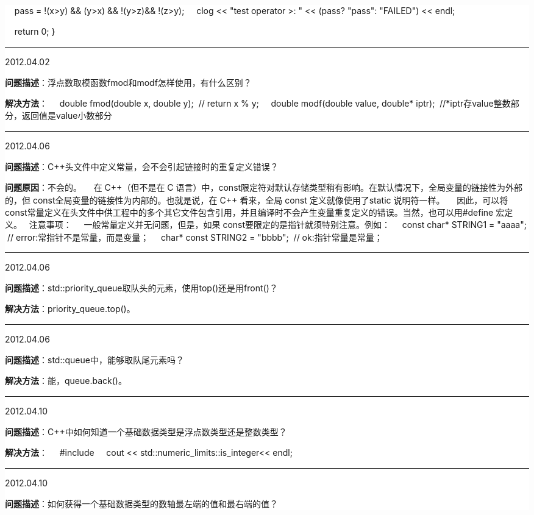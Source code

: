 &nbsp; &nbsp; pass = !(x>y) && (y>x) && !(y>z)&& !(z>y);
&nbsp; &nbsp; clog << &quot;test operator >: &quot; << (pass? &quot;pass&quot;: &quot;FAILED&quot;) << endl;

&nbsp; &nbsp; return 0;
}

___
2012.04.02

**问题描述**：浮点数取模函数fmod和modf怎样使用，有什么区别？

**解决方法**：
&nbsp; &nbsp; double fmod(double x, double y); &nbsp;// return x % y;
&nbsp; &nbsp; double modf(double value, double* iptr); &nbsp;//*iptr存value整数部分，返回值是value小数部分

___
2012.04.06

**问题描述**：C++头文件中定义常量，会不会引起链接时的重复定义错误？

**问题原因**：不会的。
&nbsp; &nbsp; 在 C++（但不是在 C 语言）中，const限定符对默认存储类型稍有影响。在默认情况下，全局变量的链接性为外部的，但 const全局变量的链接性为内部的。也就是说，在 C++ 看来，全局 const 定义就像使用了static 说明符一样。
&nbsp; &nbsp; 因此，可以将 const常量定义在头文件中供工程中的多个其它文件包含引用，并且编译时不会产生变量重复定义的错误。当然，也可以用#define 宏定义。
&nbsp;
注意事项：
&nbsp; &nbsp; 一般常量定义并无问题，但是，如果 const要限定的是指针就须特别注意。例如：
&nbsp; &nbsp; const char* STRING1 = &quot;aaaa&quot;; &nbsp;// error:常指针不是常量，而是变量；
&nbsp; &nbsp; char* const STRING2 = &quot;bbbb&quot;; &nbsp;// ok:指针常量是常量；

___
2012.04.06

**问题描述**：std::priority_queue取队头的元素，使用top()还是用front()？

**解决方法**：priority_queue.top()。

___
2012.04.06

**问题描述**：std::queue中，能够取队尾元素吗？

**解决方法**：能，queue.back()。

___
2012.04.10

**问题描述**：C++中如何知道一个基础数据类型是浮点数类型还是整数类型？

**解决方法**：
&nbsp; &nbsp; #include <limits>
&nbsp; &nbsp; cout << std::numeric_limits<T>::is_integer<< endl;

___
2012.04.10

**问题描述**：如何获得一个基础数据类型的数轴最左端的值和最右端的值？
